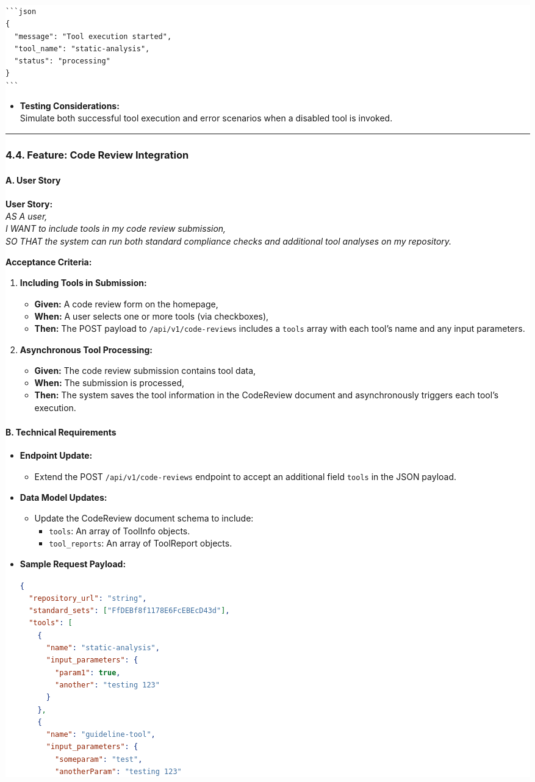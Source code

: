     ```json
    {
      "message": "Tool execution started",
      "tool_name": "static-analysis",
      "status": "processing"
    }
    ```
    
- **Testing Considerations:**  
    Simulate both successful tool execution and error scenarios when a disabled tool is invoked.
    

---

### 4.4. Feature: Code Review Integration

#### A. User Story

**User Story:**  
_AS A user,  
I WANT to include tools in my code review submission,  
SO THAT the system can run both standard compliance checks and additional tool analyses on my repository._

**Acceptance Criteria:**

1. **Including Tools in Submission:**
    
    - **Given:** A code review form on the homepage,
    - **When:** A user selects one or more tools (via checkboxes),
    - **Then:** The POST payload to `/api/v1/code-reviews` includes a `tools` array with each tool’s name and any input parameters.
2. **Asynchronous Tool Processing:**
    
    - **Given:** The code review submission contains tool data,
    - **When:** The submission is processed,
    - **Then:** The system saves the tool information in the CodeReview document and asynchronously triggers each tool’s execution.

#### B. Technical Requirements

- **Endpoint Update:**
    
    - Extend the POST `/api/v1/code-reviews` endpoint to accept an additional field `tools` in the JSON payload.
- **Data Model Updates:**
    
    - Update the CodeReview document schema to include:
        - `tools`: An array of ToolInfo objects.
        - `tool_reports`: An array of ToolReport objects.
- **Sample Request Payload:**
    
    ```json
    {
      "repository_url": "string",
      "standard_sets": ["FfDEBf8f1178E6FcEBEcD43d"],
      "tools": [
        {
          "name": "static-analysis", 
          "input_parameters": {
            "param1": true, 
            "another": "testing 123"
          }
        },
        {
          "name": "guideline-tool",
          "input_parameters": {
            "someparam": "test", 
            "anotherParam": "testing 123"